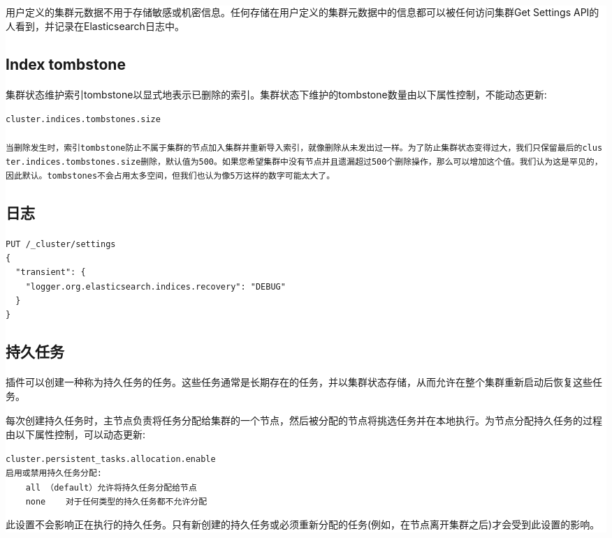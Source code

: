 用户定义的集群元数据不用于存储敏感或机密信息。任何存储在用户定义的集群元数据中的信息都可以被任何访问集群Get Settings API的人看到，并记录在Elasticsearch日志中。



## Index tombstone

集群状态维护索引tombstone以显式地表示已删除的索引。集群状态下维护的tombstone数量由以下属性控制，不能动态更新:

```
cluster.indices.tombstones.size 

当删除发生时，索引tombstone防止不属于集群的节点加入集群并重新导入索引，就像删除从未发出过一样。为了防止集群状态变得过大，我们只保留最后的cluster.indices.tombstones.size删除，默认值为500。如果您希望集群中没有节点并且遗漏超过500个删除操作，那么可以增加这个值。我们认为这是罕见的，因此默认。tombstones不会占用太多空间，但我们也认为像5万这样的数字可能太大了。
```



## 日志

```
PUT /_cluster/settings
{
  "transient": {
    "logger.org.elasticsearch.indices.recovery": "DEBUG"
  }
}
```



## 持久任务

插件可以创建一种称为持久任务的任务。这些任务通常是长期存在的任务，并以集群状态存储，从而允许在整个集群重新启动后恢复这些任务。

每次创建持久任务时，主节点负责将任务分配给集群的一个节点，然后被分配的节点将挑选任务并在本地执行。为节点分配持久任务的过程由以下属性控制，可以动态更新:

```
cluster.persistent_tasks.allocation.enable 
启用或禁用持久任务分配:
	all （default）允许将持久任务分配给节点
	none	对于任何类型的持久任务都不允许分配
```

此设置不会影响正在执行的持久任务。只有新创建的持久任务或必须重新分配的任务(例如，在节点离开集群之后)才会受到此设置的影响。